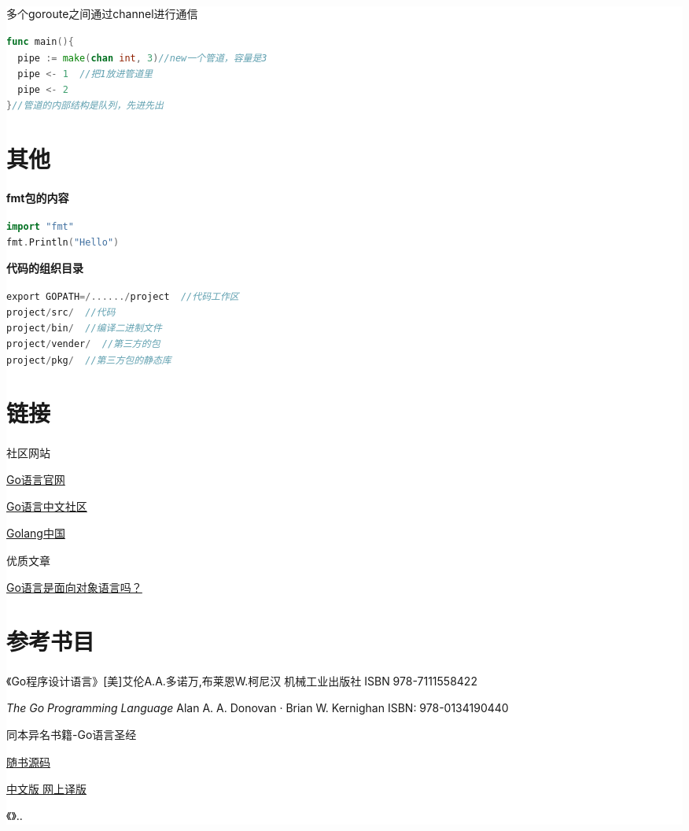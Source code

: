 多个goroute之间通过channel进行通信

```go
func main(){
  pipe := make(chan int, 3)//new一个管道，容量是3
  pipe <- 1  //把1放进管道里
  pipe <- 2
}//管道的内部结构是队列，先进先出
```





# 其他

**fmt包的内容**

```go
import "fmt"
fmt.Println("Hello")
```





**代码的组织目录**

```go
export GOPATH=/....../project  //代码工作区
project/src/  //代码
project/bin/  //编译二进制文件
project/vender/  //第三方的包
project/pkg/  //第三方包的静态库
```

# 链接

社区网站

[Go语言官网](https://golang.google.cn)

[Go语言中文社区](https://studygolang.com)

[Golang中国](https://www.golangtc.com)

优质文章

[Go语言是面向对象语言吗？](https://blog.csdn.net/li_101357/article/details/80205005)

# 参考书目

《Go程序设计语言》[美]艾伦A.A.多诺万,布莱恩W.柯尼汉 机械工业出版社 ISBN 978-7111558422

*The Go Programming Language* Alan A. A. Donovan · Brian W. Kernighan ISBN: 978-0134190440

同本异名书籍-Go语言圣经

[随书源码](http://www.gopl.io)

[中文版 网上译版](https://github.com/gopl-zh/gopl-zh.github.com)



《》..